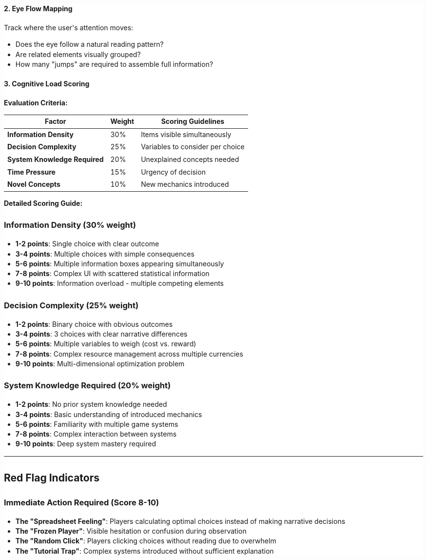 #### 2. Eye Flow Mapping
Track where the user's attention moves:
- Does the eye follow a natural reading pattern?
- Are related elements visually grouped?
- How many "jumps" are required to assemble full information?

#### 3. Cognitive Load Scoring

**Evaluation Criteria:**

| Factor | Weight | Scoring Guidelines |
|--------|--------|-------------------|
| **Information Density** | 30% | Items visible simultaneously |
| **Decision Complexity** | 25% | Variables to consider per choice |
| **System Knowledge Required** | 20% | Unexplained concepts needed |
| **Time Pressure** | 15% | Urgency of decision |
| **Novel Concepts** | 10% | New mechanics introduced |

**Detailed Scoring Guide:**

### Information Density (30% weight)
- **1-2 points**: Single choice with clear outcome
- **3-4 points**: Multiple choices with simple consequences  
- **5-6 points**: Multiple information boxes appearing simultaneously
- **7-8 points**: Complex UI with scattered statistical information
- **9-10 points**: Information overload - multiple competing elements

### Decision Complexity (25% weight)
- **1-2 points**: Binary choice with obvious outcomes
- **3-4 points**: 3 choices with clear narrative differences
- **5-6 points**: Multiple variables to weigh (cost vs. reward)
- **7-8 points**: Complex resource management across multiple currencies
- **9-10 points**: Multi-dimensional optimization problem

### System Knowledge Required (20% weight)
- **1-2 points**: No prior system knowledge needed
- **3-4 points**: Basic understanding of introduced mechanics
- **5-6 points**: Familiarity with multiple game systems
- **7-8 points**: Complex interaction between systems
- **9-10 points**: Deep system mastery required

---

## Red Flag Indicators

### Immediate Action Required (Score 8-10)
- **The "Spreadsheet Feeling"**: Players calculating optimal choices instead of making narrative decisions
- **The "Frozen Player"**: Visible hesitation or confusion during observation
- **The "Random Click"**: Players clicking choices without reading due to overwhelm
- **The "Tutorial Trap"**: Complex systems introduced without sufficient explanation
